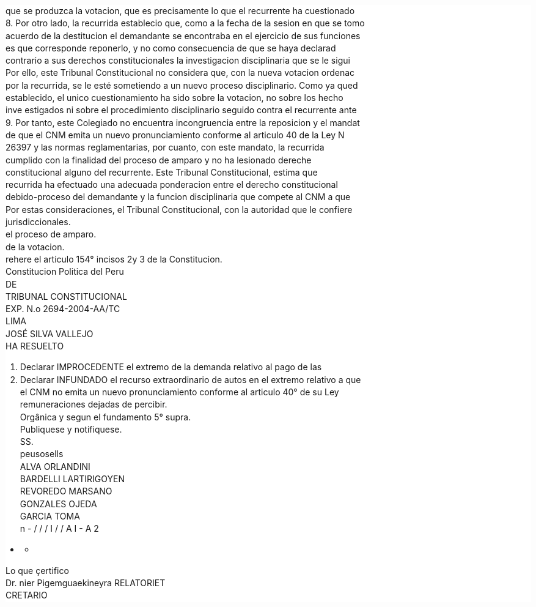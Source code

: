 que se produzca la votacion, que es precisamente lo que el recurrente ha cuestionado  
8. Por otro lado, la recurrida establecio que, como a la fecha de la sesion en que se tomo  
acuerdo de la destitucion el demandante se encontraba en el ejercicio de sus funciones  
es que corresponde reponerlo, y no como consecuencia de que se haya declarad  
contrario a sus derechos constitucionales la investigacion disciplinaria que se le sigui  
Por ello, este Tribunal Constitucional no considera que, con la nueva votacion ordenac  
por la recurrida, se le esté sometiendo a un nuevo proceso disciplinario. Como ya qued  
establecido, el unico cuestionamiento ha sido sobre la votacion, no sobre los hecho  
inve estigados ni sobre el procedimiento disciplinario seguido contra el recurrente ante  
9. Por tanto, este Colegiado no encuentra incongruencia entre la reposicion y el mandat  
de que el CNM emita un nuevo pronunciamiento conforme al articulo 40 de la Ley N  
26397 y las normas reglamentarias, por cuanto, con este mandato, la recurrida  
cumplido con la finalidad del proceso de amparo y no ha lesionado dereche  
constitucional alguno del recurrente. Este Tribunal Constitucional, estima que  
recurrida ha efectuado una adecuada ponderacion entre el derecho constitucional  
debido-proceso del demandante y la funcion disciplinaria que compete al CNM a que  
Por estas consideraciones, el Tribunal Constitucional, con la autoridad que le confiere  
jurisdiccionales.  
el proceso de amparo.  
de la votacion.  
rehere el articulo 154° incisos 2y 3 de la Constitucion.  
Constitucion Politica del Peru  
DE  
TRIBUNAL CONSTITUCIONAL  
EXP. N.o 2694-2004-AA/TC  
LIMA  
JOSÉ SILVA VALLEJO  
HA RESUELTO  
1. Declarar IMPROCEDENTE el extremo de la demanda relativo al pago de las  
2. Declarar INFUNDADO el recurso extraordinario de autos en el extremo relativo a que  
el CNM no emita un nuevo pronunciamiento conforme al articulo 40° de su Ley  
remuneraciones dejadas de percibir.  
Orgânica y segun el fundamento 5° supra.  
Publiquese y notifiquese.  
SS.  
peusosells  
ALVA ORLANDINI  
BARDELLI LARTIRIGOYEN  
REVOREDO MARSANO  
GONZALES OJEDA  
GARCIA TOMA  
n - / / / I / / A I - A 2  
- -  
Lo que çertifico  
Dr. nier Pigemguaekineyra RELATORIET  
CRETARIO